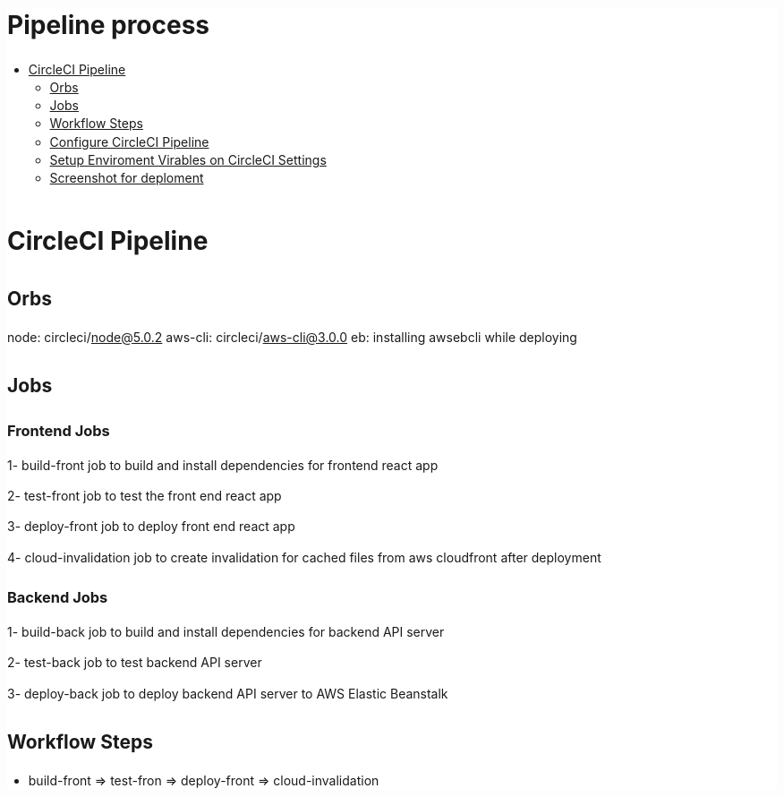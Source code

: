 # Pipeline process

- [CircleCI Pipeline](#App-Directory) 
  - [Orbs](#Orbs)
  - [Jobs](#Jobs)
  - [Workflow Steps](#Workflow-Steps)
  - [Configure CircleCI Pipeline](#Configure-CircleCI-Pipeline)
  - [Setup Enviroment Virables on CircleCI Settings](#Setup-Enviroment-Virables-on-CircleCI-Settings)
  - [Screenshot for deploment](#Screenshot-for-deploment)


# CircleCI Pipeline

## Orbs

node: circleci/node@5.0.2
aws-cli: circleci/aws-cli@3.0.0
eb: installing awsebcli while deploying

## Jobs

### Frontend Jobs
1- build-front
job to build and install dependencies for frontend react app

2- test-front
job to test the front end react app

3- deploy-front
job to deploy front end react app

4- cloud-invalidation
 job to create invalidation for cached files from aws cloudfront after deployment

### Backend Jobs
1- build-back
job to build and install dependencies for backend API server

2- test-back
job to test backend API server

3- deploy-back
job to deploy backend API server to AWS Elastic Beanstalk

## Workflow Steps
- build-front 
    => test-fron 
        => deploy-front
            => cloud-invalidation
